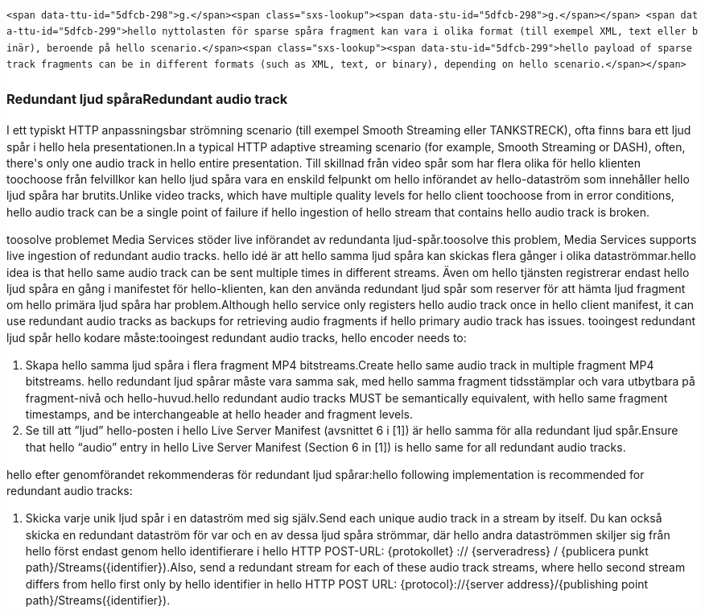 
    <span data-ttu-id="5dfcb-298">g.</span><span class="sxs-lookup"><span data-stu-id="5dfcb-298">g.</span></span> <span data-ttu-id="5dfcb-299">hello nyttolasten för sparse spåra fragment kan vara i olika format (till exempel XML, text eller binär), beroende på hello scenario.</span><span class="sxs-lookup"><span data-stu-id="5dfcb-299">hello payload of sparse track fragments can be in different formats (such as XML, text, or binary), depending on hello scenario.</span></span>

### <a name="redundant-audio-track"></a><span data-ttu-id="5dfcb-300">Redundant ljud spåra</span><span class="sxs-lookup"><span data-stu-id="5dfcb-300">Redundant audio track</span></span>
<span data-ttu-id="5dfcb-301">I ett typiskt HTTP anpassningsbar strömning scenario (till exempel Smooth Streaming eller TANKSTRECK), ofta finns bara ett ljud spår i hello hela presentationen.</span><span class="sxs-lookup"><span data-stu-id="5dfcb-301">In a typical HTTP adaptive streaming scenario (for example, Smooth Streaming or DASH), often, there's only one audio track in hello entire presentation.</span></span> <span data-ttu-id="5dfcb-302">Till skillnad från video spår som har flera olika för hello klienten toochoose från felvillkor kan hello ljud spåra vara en enskild felpunkt om hello införandet av hello-dataström som innehåller hello ljud spåra har brutits.</span><span class="sxs-lookup"><span data-stu-id="5dfcb-302">Unlike video tracks, which have multiple quality levels for hello client toochoose from in error conditions, hello audio track can be a single point of failure if hello ingestion of hello stream that contains hello audio track is broken.</span></span> 

<span data-ttu-id="5dfcb-303">toosolve problemet Media Services stöder live införandet av redundanta ljud-spår.</span><span class="sxs-lookup"><span data-stu-id="5dfcb-303">toosolve this problem, Media Services supports live ingestion of redundant audio tracks.</span></span> <span data-ttu-id="5dfcb-304">hello idé är att hello samma ljud spåra kan skickas flera gånger i olika dataströmmar.</span><span class="sxs-lookup"><span data-stu-id="5dfcb-304">hello idea is that hello same audio track can be sent multiple times in different streams.</span></span> <span data-ttu-id="5dfcb-305">Även om hello tjänsten registrerar endast hello ljud spåra en gång i manifestet för hello-klienten, kan den använda redundant ljud spår som reserver för att hämta ljud fragment om hello primära ljud spåra har problem.</span><span class="sxs-lookup"><span data-stu-id="5dfcb-305">Although hello service only registers hello audio track once in hello client manifest, it can use redundant audio tracks as backups for retrieving audio fragments if hello primary audio track has issues.</span></span> <span data-ttu-id="5dfcb-306">tooingest redundant ljud spår hello kodare måste:</span><span class="sxs-lookup"><span data-stu-id="5dfcb-306">tooingest redundant audio tracks, hello encoder needs to:</span></span>

1. <span data-ttu-id="5dfcb-307">Skapa hello samma ljud spåra i flera fragment MP4 bitstreams.</span><span class="sxs-lookup"><span data-stu-id="5dfcb-307">Create hello same audio track in multiple fragment MP4 bitstreams.</span></span> <span data-ttu-id="5dfcb-308">hello redundant ljud spårar måste vara samma sak, med hello samma fragment tidsstämplar och vara utbytbara på fragment-nivå och hello-huvud.</span><span class="sxs-lookup"><span data-stu-id="5dfcb-308">hello redundant audio tracks MUST be semantically equivalent, with hello same fragment timestamps, and be interchangeable at hello header and fragment levels.</span></span>
2. <span data-ttu-id="5dfcb-309">Se till att ”ljud” hello-posten i hello Live Server Manifest (avsnittet 6 i [1]) är hello samma för alla redundant ljud spår.</span><span class="sxs-lookup"><span data-stu-id="5dfcb-309">Ensure that hello “audio” entry in hello Live Server Manifest (Section 6 in [1]) is hello same for all redundant audio tracks.</span></span>

<span data-ttu-id="5dfcb-310">hello efter genomförandet rekommenderas för redundant ljud spårar:</span><span class="sxs-lookup"><span data-stu-id="5dfcb-310">hello following implementation is recommended for redundant audio tracks:</span></span>

1. <span data-ttu-id="5dfcb-311">Skicka varje unik ljud spår i en dataström med sig själv.</span><span class="sxs-lookup"><span data-stu-id="5dfcb-311">Send each unique audio track in a stream by itself.</span></span> <span data-ttu-id="5dfcb-312">Du kan också skicka en redundant dataström för var och en av dessa ljud spåra strömmar, där hello andra dataströmmen skiljer sig från hello först endast genom hello identifierare i hello HTTP POST-URL: {protokollet} :// {serveradress} / {publicera punkt path}/Streams({identifier}).</span><span class="sxs-lookup"><span data-stu-id="5dfcb-312">Also, send a redundant stream for each of these audio track streams, where hello second stream differs from hello first only by hello identifier in hello HTTP POST URL: {protocol}://{server address}/{publishing point path}/Streams({identifier}).</span></span>

[image1]: ./media/media-services-fmp4-live-ingest-overview/media-services-image1.png
[image2]: ./media/media-services-fmp4-live-ingest-overview/media-services-image2.png
[image3]: ./media/media-services-fmp4-live-ingest-overview/media-services-image3.png
[image4]: ./media/media-services-fmp4-live-ingest-overview/media-services-image4.png
[image5]: ./media/media-services-fmp4-live-ingest-overview/media-services-image5.png
[image6]: ./media/media-services-fmp4-live-ingest-overview/media-services-image6.png
[image7]: ./media/media-services-fmp4-live-ingest-overview/media-services-image7.png